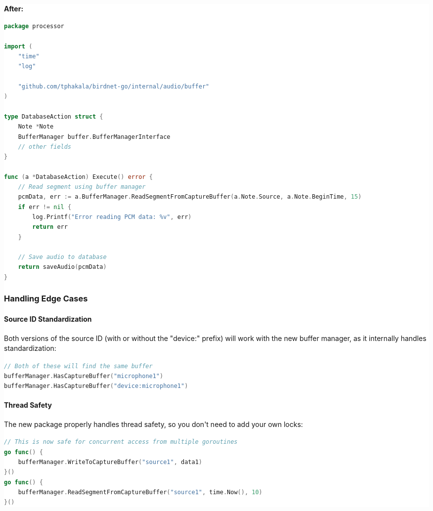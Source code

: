 **After:**
```go
package processor

import (
    "time"
    "log"
    
    "github.com/tphakala/birdnet-go/internal/audio/buffer"
)

type DatabaseAction struct {
    Note *Note
    BufferManager buffer.BufferManagerInterface
    // other fields
}

func (a *DatabaseAction) Execute() error {
    // Read segment using buffer manager
    pcmData, err := a.BufferManager.ReadSegmentFromCaptureBuffer(a.Note.Source, a.Note.BeginTime, 15)
    if err != nil {
        log.Printf("Error reading PCM data: %v", err)
        return err
    }
    
    // Save audio to database
    return saveAudio(pcmData)
}
```

### Handling Edge Cases

#### Source ID Standardization

Both versions of the source ID (with or without the "device:" prefix) will work with the new buffer manager, as it internally handles standardization:

```go
// Both of these will find the same buffer
bufferManager.HasCaptureBuffer("microphone1")
bufferManager.HasCaptureBuffer("device:microphone1")
```

#### Thread Safety

The new package properly handles thread safety, so you don't need to add your own locks:

```go
// This is now safe for concurrent access from multiple goroutines
go func() {
    bufferManager.WriteToCaptureBuffer("source1", data1)
}()
go func() {
    bufferManager.ReadSegmentFromCaptureBuffer("source1", time.Now(), 10)
}()
```

